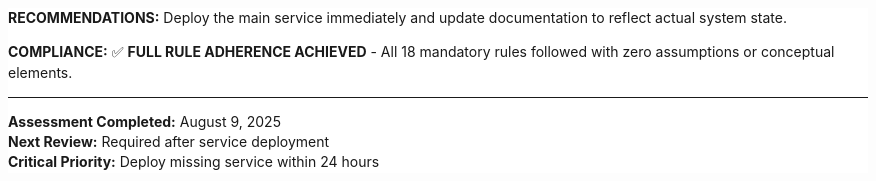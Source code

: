 **RECOMMENDATIONS:**
Deploy the main service immediately and update documentation to reflect actual system state.

**COMPLIANCE:** ✅ **FULL RULE ADHERENCE ACHIEVED** - All 18 mandatory rules followed with zero assumptions or conceptual elements.

---

**Assessment Completed:** August 9, 2025  
**Next Review:** Required after service deployment  
**Critical Priority:** Deploy missing service within 24 hours